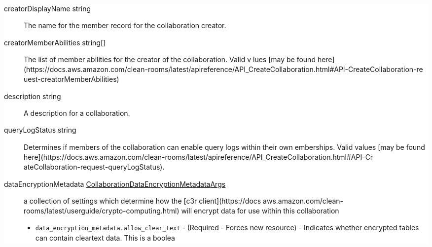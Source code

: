 <div>
<pulumi-choosable type="language" values="javascript,typescript">
<dl class="resources-properties"><dt class="property-required property-replacement"
            title="Required">
        <span id="creatordisplayname_nodejs">
<a data-swiftype-name="resource-property" data-swiftype-type="text" href="#creatordisplayname_nodejs" style="color: inherit; text-decoration: inherit;">creator<wbr>Display<wbr>Name</a>
</span>
        <span class="property-indicator"></span>
        <span class="property-type">string</span>
    </dt>
    <dd><p>The name for the member record for the collaboration creator.</p>
</dd><dt class="property-required property-replacement"
            title="Required">
        <span id="creatormemberabilities_nodejs">
<a data-swiftype-name="resource-property" data-swiftype-type="text" href="#creatormemberabilities_nodejs" style="color: inherit; text-decoration: inherit;">creator<wbr>Member<wbr>Abilities</a>
</span>
        <span class="property-indicator"></span>
        <span class="property-type">string[]</span>
    </dt>
    <dd><p>The list of member abilities for the creator of the collaboration.  Valid v
lues [may be found here](https://docs.aws.amazon.com/clean-rooms/latest/apireference/API_CreateCollaboration.html#API-CreateCollaboration-re
uest-creatorMemberAbilities)</p>
</dd><dt class="property-required"
            title="Required">
        <span id="description_nodejs">
<a data-swiftype-name="resource-property" data-swiftype-type="text" href="#description_nodejs" style="color: inherit; text-decoration: inherit;">description</a>
</span>
        <span class="property-indicator"></span>
        <span class="property-type">string</span>
    </dt>
    <dd><p>A description for a collaboration.</p>
</dd><dt class="property-required property-replacement"
            title="Required">
        <span id="querylogstatus_nodejs">
<a data-swiftype-name="resource-property" data-swiftype-type="text" href="#querylogstatus_nodejs" style="color: inherit; text-decoration: inherit;">query<wbr>Log<wbr>Status</a>
</span>
        <span class="property-indicator"></span>
        <span class="property-type">string</span>
    </dt>
    <dd><p>Determines if members of the collaboration can enable query logs within their own
emberships. Valid values [may be found here](https://docs.aws.amazon.com/clean-rooms/latest/apireference/API_CreateCollaboration.html#API-Cr
ateCollaboration-request-queryLogStatus).</p>
</dd><dt class="property-optional property-replacement"
            title="Optional">
        <span id="dataencryptionmetadata_nodejs">
<a data-swiftype-name="resource-property" data-swiftype-type="text" href="#dataencryptionmetadata_nodejs" style="color: inherit; text-decoration: inherit;">data<wbr>Encryption<wbr>Metadata</a>
</span>
        <span class="property-indicator"></span>
        <span class="property-type"><a href="#collaborationdataencryptionmetadata">Collaboration<wbr>Data<wbr>Encryption<wbr>Metadata<wbr>Args</a></span>
    </dt>
    <dd><p>a collection of settings which determine how the [c3r client](https://docs
aws.amazon.com/clean-rooms/latest/userguide/crypto-computing.html) will encrypt data for use within this collaboration</p>
<ul>
<li><code>data_encryption_metadata.allow_clear_text</code> - (Required - Forces new resource) - Indicates whether encrypted tables can contain cleartext data. This is a boolea